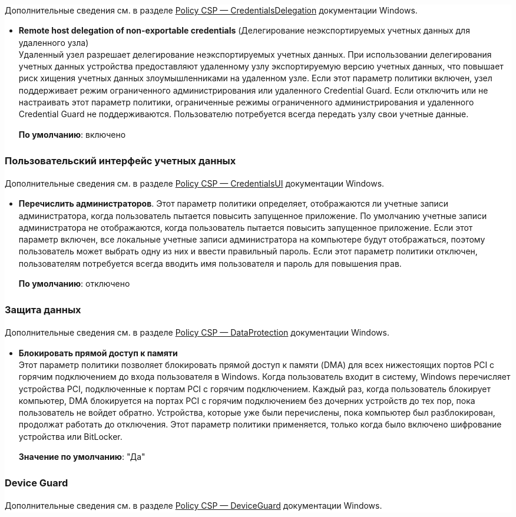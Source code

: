 Дополнительные сведения см. в разделе [Policy CSP — CredentialsDelegation](https://docs.microsoft.com/windows/client-management/mdm/policy-csp-credentialsdelegation
) документации Windows.  

- **Remote host delegation of non-exportable credentials** (Делегирование неэкспортируемых учетных данных для удаленного узла)  
  Удаленный узел разрешает делегирование неэкспортируемых учетных данных. При использовании делегирования учетных данных устройства предоставляют удаленному узлу экспортируемую версию учетных данных, что повышает риск хищения учетных данных злоумышленниками на удаленном узле. Если этот параметр политики включен, узел поддерживает режим ограниченного администрирования или удаленного Credential Guard. Если отключить или не настраивать этот параметр политики, ограниченные режимы ограниченного администрирования и удаленного Credential Guard не поддерживаются. Пользователю потребуется всегда передать узлу свои учетные данные.  

  
  **По умолчанию**: включено  

### <a name="credentials-ui"></a>Пользовательский интерфейс учетных данных  

Дополнительные сведения см. в разделе [Policy CSP — CredentialsUI](https://docs.microsoft.com/windows/client-management/mdm/policy-csp-credentialsui) документации Windows.  

- **Перечислить администраторов**. Этот параметр политики определяет, отображаются ли учетные записи администратора, когда пользователь пытается повысить запущенное приложение. По умолчанию учетные записи администратора не отображаются, когда пользователь пытается повысить запущенное приложение. Если этот параметр включен, все локальные учетные записи администратора на компьютере будут отображаться, поэтому пользователь может выбрать одну из них и ввести правильный пароль. Если этот параметр политики отключен, пользователям потребуется всегда вводить имя пользователя и пароль для повышения прав.  

  
  **По умолчанию**: отключено  

### <a name="data-protection"></a>Защита данных  

Дополнительные сведения см. в разделе [Policy CSP — DataProtection](https://docs.microsoft.com/windows/client-management/mdm/policy-csp-dataprotection
) документации Windows.  

- **Блокировать прямой доступ к памяти**  
  Этот параметр политики позволяет блокировать прямой доступ к памяти (DMA) для всех нижестоящих портов PCI с горячим подключением до входа пользователя в Windows. Когда пользователь входит в систему, Windows перечисляет устройства PCI, подключенные к портам PCI с горячим подключением. Каждый раз, когда пользователь блокирует компьютер, DMA блокируется на портах PCI с горячим подключением без дочерних устройств до тех пор, пока пользователь не войдет обратно. Устройства, которые уже были перечислены, пока компьютер был разблокирован, продолжат работать до отключения. Этот параметр политики применяется, только когда было включено шифрование устройства или BitLocker.
  
  
  **Значение по умолчанию**: "Да"  

### <a name="device-guard"></a>Device Guard  

Дополнительные сведения см. в разделе [Policy CSP — DeviceGuard](https://docs.microsoft.com/windows/client-management/mdm/policy-csp-deviceguard
) документации Windows.  
